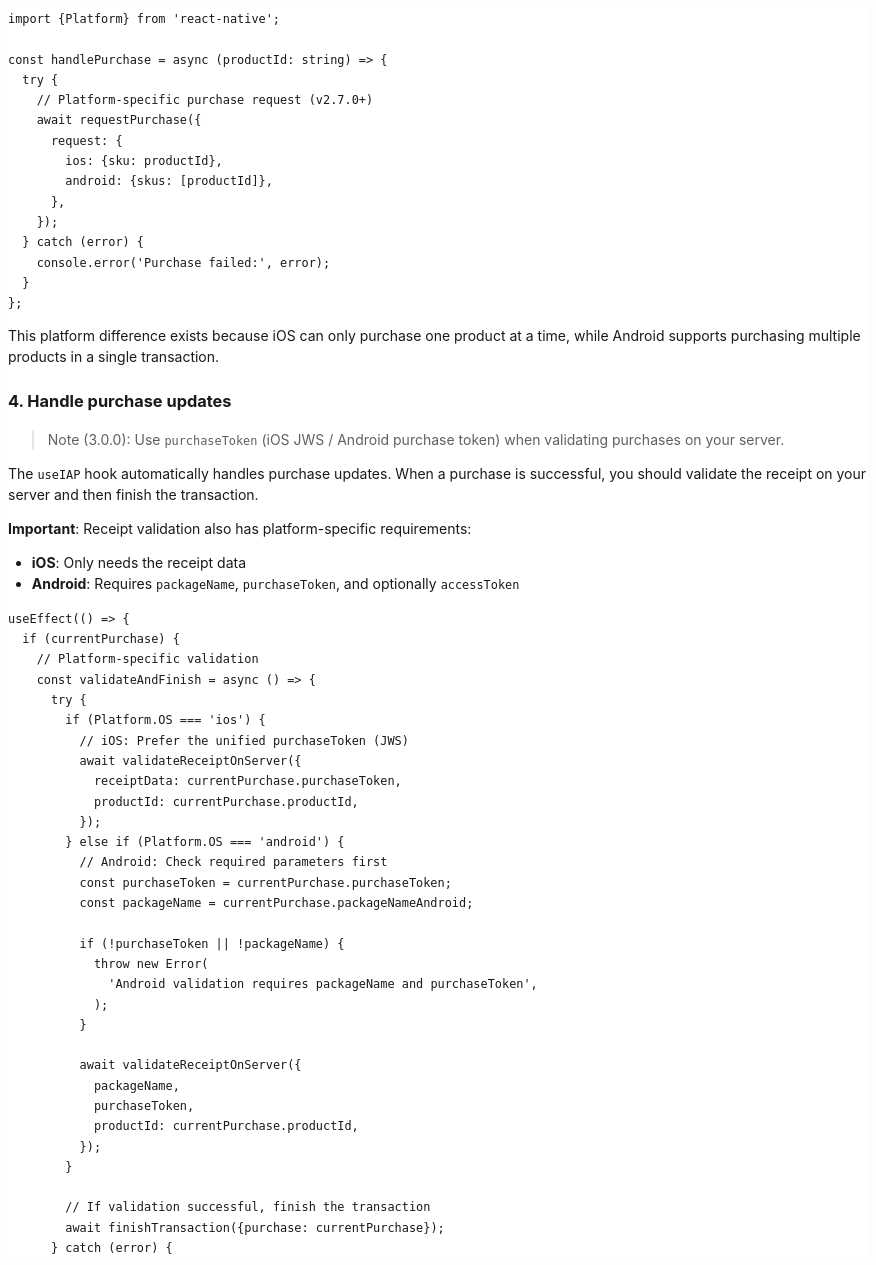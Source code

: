 ```tsx
import {Platform} from 'react-native';

const handlePurchase = async (productId: string) => {
  try {
    // Platform-specific purchase request (v2.7.0+)
    await requestPurchase({
      request: {
        ios: {sku: productId},
        android: {skus: [productId]},
      },
    });
  } catch (error) {
    console.error('Purchase failed:', error);
  }
};
```

This platform difference exists because iOS can only purchase one product at a time, while Android supports purchasing multiple products in a single transaction.

### 4. Handle purchase updates

> Note (3.0.0): Use `purchaseToken` (iOS JWS / Android purchase token) when validating purchases on your server.

The `useIAP` hook automatically handles purchase updates. When a purchase is successful, you should validate the receipt on your server and then finish the transaction.

**Important**: Receipt validation also has platform-specific requirements:

- **iOS**: Only needs the receipt data
- **Android**: Requires `packageName`, `purchaseToken`, and optionally `accessToken`

```tsx
useEffect(() => {
  if (currentPurchase) {
    // Platform-specific validation
    const validateAndFinish = async () => {
      try {
        if (Platform.OS === 'ios') {
          // iOS: Prefer the unified purchaseToken (JWS)
          await validateReceiptOnServer({
            receiptData: currentPurchase.purchaseToken,
            productId: currentPurchase.productId,
          });
        } else if (Platform.OS === 'android') {
          // Android: Check required parameters first
          const purchaseToken = currentPurchase.purchaseToken;
          const packageName = currentPurchase.packageNameAndroid;

          if (!purchaseToken || !packageName) {
            throw new Error(
              'Android validation requires packageName and purchaseToken',
            );
          }

          await validateReceiptOnServer({
            packageName,
            purchaseToken,
            productId: currentPurchase.productId,
          });
        }

        // If validation successful, finish the transaction
        await finishTransaction({purchase: currentPurchase});
      } catch (error) {
```